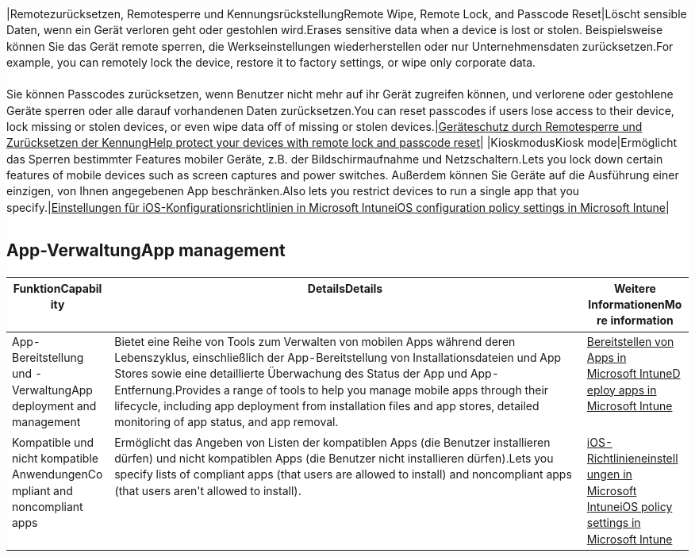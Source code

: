 |<span data-ttu-id="b6d9a-123">Remotezurücksetzen, Remotesperre und Kennungsrückstellung</span><span class="sxs-lookup"><span data-stu-id="b6d9a-123">Remote Wipe, Remote Lock, and Passcode Reset</span></span>|<span data-ttu-id="b6d9a-124">Löscht sensible Daten, wenn ein Gerät verloren geht oder gestohlen wird.</span><span class="sxs-lookup"><span data-stu-id="b6d9a-124">Erases sensitive data when a device is lost or stolen.</span></span> <span data-ttu-id="b6d9a-125">Beispielsweise können Sie das Gerät remote sperren, die Werkseinstellungen wiederherstellen oder nur Unternehmensdaten zurücksetzen.</span><span class="sxs-lookup"><span data-stu-id="b6d9a-125">For example, you can remotely lock the device, restore it to factory settings, or wipe only corporate data.</span></span><br><br><span data-ttu-id="b6d9a-126">Sie können Passcodes zurücksetzen, wenn Benutzer nicht mehr auf ihr Gerät zugreifen können, und verlorene oder gestohlene Geräte sperren oder alle darauf vorhandenen Daten zurücksetzen.</span><span class="sxs-lookup"><span data-stu-id="b6d9a-126">You can reset passcodes if users lose access to their device, lock missing or stolen devices, or even wipe data off of missing or stolen devices.</span></span>|[<span data-ttu-id="b6d9a-127">Geräteschutz durch Remotesperre und Zurücksetzen der Kennung</span><span class="sxs-lookup"><span data-stu-id="b6d9a-127">Help protect your devices with remote lock and passcode reset</span></span>](/intune-classic/deploy-use/retire-devices-from-microsoft-intune-management)|
|<span data-ttu-id="b6d9a-128">Kioskmodus</span><span class="sxs-lookup"><span data-stu-id="b6d9a-128">Kiosk mode</span></span>|<span data-ttu-id="b6d9a-129">Ermöglicht das Sperren bestimmter Features mobiler Geräte, z.B. der Bildschirmaufnahme und Netzschaltern.</span><span class="sxs-lookup"><span data-stu-id="b6d9a-129">Lets you lock down certain features of mobile devices such as screen captures and power switches.</span></span> <span data-ttu-id="b6d9a-130">Außerdem können Sie Geräte auf die Ausführung einer einzigen, von Ihnen angegebenen App beschränken.</span><span class="sxs-lookup"><span data-stu-id="b6d9a-130">Also lets you restrict devices to run a single app that you specify.</span></span>|[<span data-ttu-id="b6d9a-131">Einstellungen für iOS-Konfigurationsrichtlinien in Microsoft Intune</span><span class="sxs-lookup"><span data-stu-id="b6d9a-131">iOS configuration policy settings in Microsoft Intune</span></span>](/intune-classic/deploy-use/ios-policy-settings-in-microsoft-intune)|

## <a name="app-management"></a><span data-ttu-id="b6d9a-132">App-Verwaltung</span><span class="sxs-lookup"><span data-stu-id="b6d9a-132">App management</span></span>

|<span data-ttu-id="b6d9a-133">Funktion</span><span class="sxs-lookup"><span data-stu-id="b6d9a-133">Capability</span></span>|<span data-ttu-id="b6d9a-134">Details</span><span class="sxs-lookup"><span data-stu-id="b6d9a-134">Details</span></span>|<span data-ttu-id="b6d9a-135">Weitere Informationen</span><span class="sxs-lookup"><span data-stu-id="b6d9a-135">More information</span></span>|
|--------------|-----------|--------------------|
|<span data-ttu-id="b6d9a-136">App-Bereitstellung und -Verwaltung</span><span class="sxs-lookup"><span data-stu-id="b6d9a-136">App deployment and management</span></span>|<span data-ttu-id="b6d9a-137">Bietet eine Reihe von Tools zum Verwalten von mobilen Apps während deren Lebenszyklus, einschließlich der App-Bereitstellung von Installationsdateien und App Stores sowie eine detaillierte Überwachung des Status der App und App-Entfernung.</span><span class="sxs-lookup"><span data-stu-id="b6d9a-137">Provides a range of tools to help you manage mobile apps through their lifecycle, including app deployment from installation files and app stores, detailed monitoring of app status, and app removal.</span></span>|[<span data-ttu-id="b6d9a-138">Bereitstellen von Apps in Microsoft Intune</span><span class="sxs-lookup"><span data-stu-id="b6d9a-138">Deploy apps in Microsoft Intune</span></span>](/intune-classic/deploy-use/deploy-apps)|
|<span data-ttu-id="b6d9a-139">Kompatible und nicht kompatible Anwendungen</span><span class="sxs-lookup"><span data-stu-id="b6d9a-139">Compliant and noncompliant apps</span></span>|<span data-ttu-id="b6d9a-140">Ermöglicht das Angeben von Listen der kompatiblen Apps (die Benutzer installieren dürfen) und nicht kompatiblen Apps (die Benutzer nicht installieren dürfen).</span><span class="sxs-lookup"><span data-stu-id="b6d9a-140">Lets you specify lists of compliant apps (that users are allowed to install) and noncompliant apps (that users aren't allowed to install).</span></span>|[<span data-ttu-id="b6d9a-141">iOS-Richtlinieneinstellungen in Microsoft Intune</span><span class="sxs-lookup"><span data-stu-id="b6d9a-141">iOS policy settings in Microsoft Intune</span></span>](/intune-classic/deploy-use/ios-policy-settings-in-microsoft-intune)|